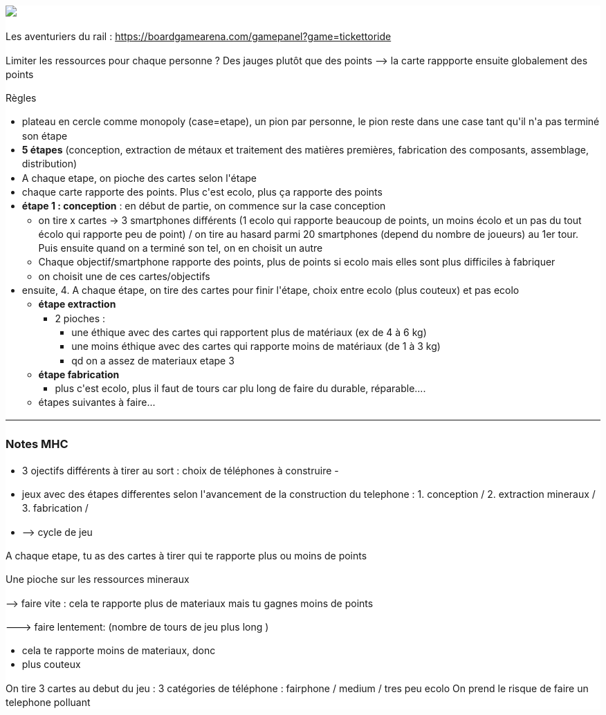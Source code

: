 ![](https://notes.inria.fr/uploads/upload_ba2c968b3274919106aa229afd8a5ad0.png)

Les aventuriers du rail : https://boardgamearena.com/gamepanel?game=tickettoride

Limiter les ressources pour chaque personne ? 
Des jauges plutôt que des points --> la carte rappporte ensuite globalement des points

Règles 
- plateau en cercle comme monopoly (case=etape), un pion par personne, le pion reste dans une case tant qu'il n'a pas terminé son étape
- **5 étapes** (conception, extraction de métaux et traitement des matières premières, fabrication des composants, assemblage, distribution)
- A chaque etape, on pioche des cartes selon l'étape
- chaque carte rapporte des points. Plus c'est ecolo, plus ça rapporte des points
- **étape 1 : conception** : en début de partie, on commence sur la case conception
    - on tire x cartes -> 3 smartphones différents (1 ecolo qui rapporte beaucoup de points, un moins écolo et un pas du tout écolo qui rapporte peu de point) / on tire au hasard parmi 20 smartphones (depend du nombre de joueurs) au 1er tour. Puis ensuite quand on a terminé son tel, on en choisit un autre
    - Chaque objectif/smartphone rapporte des points, plus de points si ecolo mais elles sont plus difficiles à fabriquer
    - on choisit une de ces cartes/objectifs
- ensuite, 4. A chaque étape, on tire des cartes pour finir l'étape, choix entre ecolo (plus couteux) et pas ecolo
    - **étape extraction**
        - 2 pioches : 
            - une éthique avec des cartes qui rapportent plus de matériaux (ex de 4 à 6 kg)
            - une moins éthique avec des cartes qui rapporte moins de matériaux (de 1 à 3 kg)
            - qd on a assez de materiaux etape 3
    - **étape fabrication**
        - plus c'est ecolo, plus il faut de tours car plu long de faire du durable, réparable....
    - étapes suivantes à faire...
    
-------------------
### Notes MHC

- 3 ojectifs différents à tirer au sort : choix de téléphones à construire - 

- jeux avec des étapes differentes selon l'avancement de la construction du telephone : 1. conception / 2. extraction mineraux / 3. fabrication / 
- --> cycle de jeu 

A chaque etape, tu as des cartes à tirer qui te rapporte plus ou moins de points 

Une pioche sur les ressources mineraux 

--> faire vite :
cela te rapporte plus de materiaux mais tu gagnes moins de points

---> faire lentement: (nombre de tours de jeu plus long )
- cela te rapporte moins de materiaux, donc 
- plus couteux

On tire 3 cartes au debut du jeu : 3 catégories de téléphone : fairphone / medium / tres peu ecolo
On prend le risque de faire un telephone polluant
